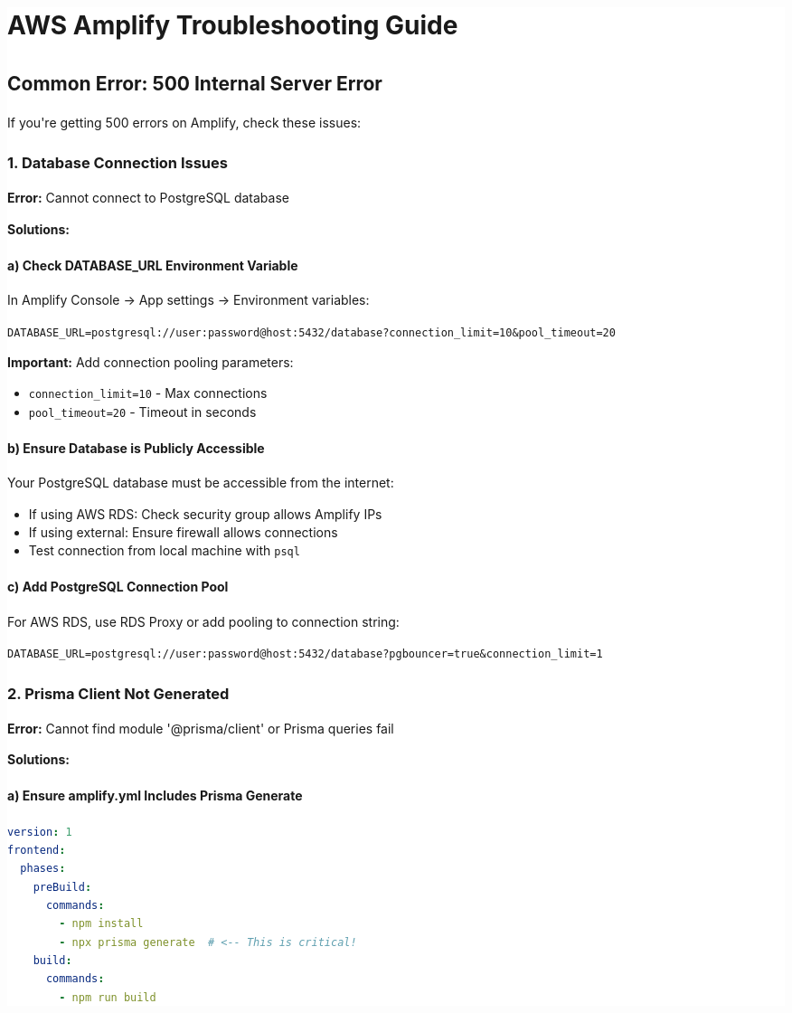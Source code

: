 # AWS Amplify Troubleshooting Guide

## Common Error: 500 Internal Server Error

If you're getting 500 errors on Amplify, check these issues:

### 1. Database Connection Issues

**Error:** Cannot connect to PostgreSQL database

**Solutions:**

#### a) Check DATABASE_URL Environment Variable

In Amplify Console → App settings → Environment variables:

```env
DATABASE_URL=postgresql://user:password@host:5432/database?connection_limit=10&pool_timeout=20
```

**Important:** Add connection pooling parameters:
- `connection_limit=10` - Max connections
- `pool_timeout=20` - Timeout in seconds

#### b) Ensure Database is Publicly Accessible

Your PostgreSQL database must be accessible from the internet:
- If using AWS RDS: Check security group allows Amplify IPs
- If using external: Ensure firewall allows connections
- Test connection from local machine with `psql`

#### c) Add PostgreSQL Connection Pool

For AWS RDS, use RDS Proxy or add pooling to connection string:

```env
DATABASE_URL=postgresql://user:password@host:5432/database?pgbouncer=true&connection_limit=1
```

### 2. Prisma Client Not Generated

**Error:** Cannot find module '@prisma/client' or Prisma queries fail

**Solutions:**

#### a) Ensure amplify.yml Includes Prisma Generate

```yaml
version: 1
frontend:
  phases:
    preBuild:
      commands:
        - npm install
        - npx prisma generate  # <-- This is critical!
    build:
      commands:
        - npm run build
```
